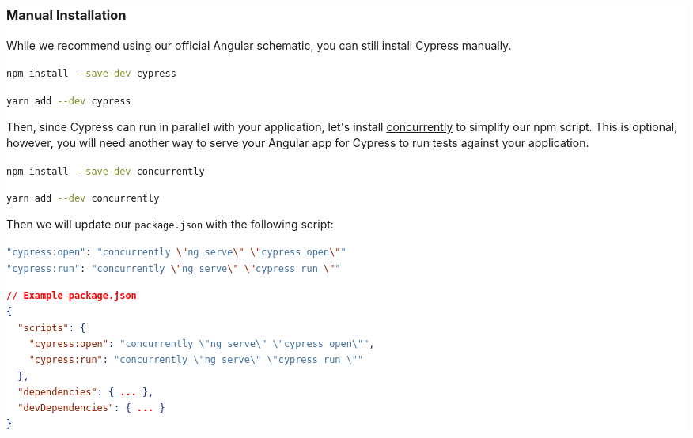 </Alert>

### Manual Installation

While we recommend using our official Angular schematic, you can still install Cypress manually.

<code-group>
  <code-block label="npm" active>

```bash
npm install --save-dev cypress
```

  </code-block>
  <code-block label="yarn">

```bash
yarn add --dev cypress
```

  </code-block>
</code-group>

Then, since Cypress can run in parallel with your application, let's install [concurrently](https://www.npmjs.com/package/concurrently) to simplify our npm script. This is optional; however, you will need another way to serve your Angular app for Cypress to run tests against your application.

<code-group>
  <code-block label="npm" active>

```bash
npm install --save-dev concurrently
```

  </code-block>
  <code-block label="yarn">

```bash
yarn add --dev concurrently
```

  </code-block>
</code-group>

Then we will update our `package.json` with the following script:

```bash
"cypress:open": "concurrently \"ng serve\" \"cypress open\""
"cypress:run": "concurrently \"ng serve\" \"cypress run \""
```

```json
// Example package.json
{
  "scripts": {
    "cypress:open": "concurrently \"ng serve\" \"cypress open\"",
    "cypress:run": "concurrently \"ng serve\" \"cypress run \""
  },
  "dependencies": { ... },
  "devDependencies": { ... }
}
```
